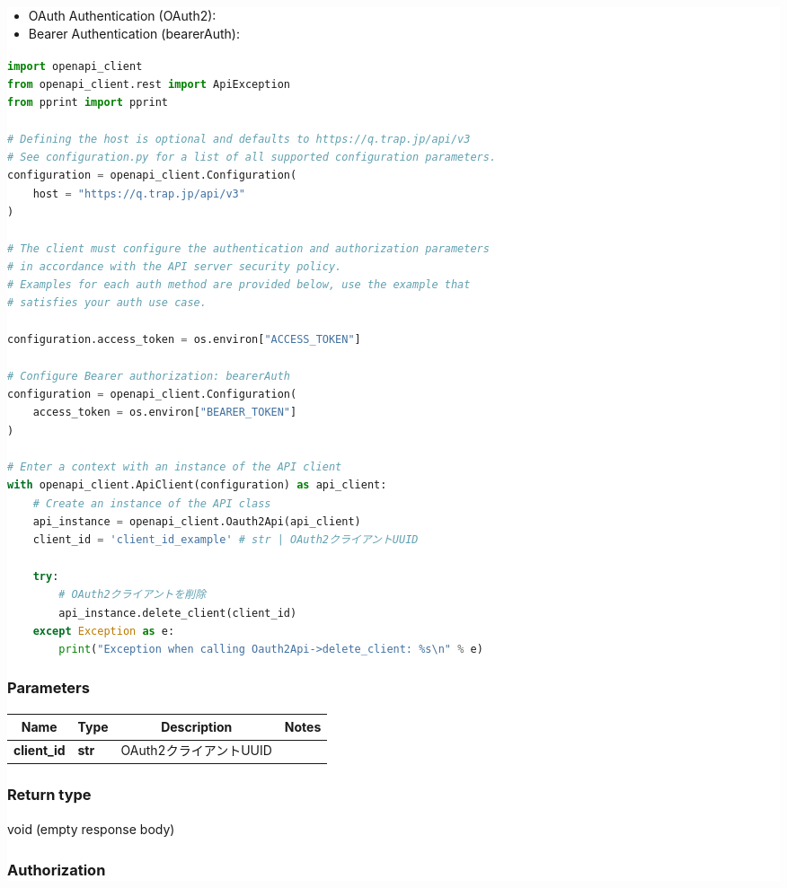* OAuth Authentication (OAuth2):
* Bearer Authentication (bearerAuth):

```python
import openapi_client
from openapi_client.rest import ApiException
from pprint import pprint

# Defining the host is optional and defaults to https://q.trap.jp/api/v3
# See configuration.py for a list of all supported configuration parameters.
configuration = openapi_client.Configuration(
    host = "https://q.trap.jp/api/v3"
)

# The client must configure the authentication and authorization parameters
# in accordance with the API server security policy.
# Examples for each auth method are provided below, use the example that
# satisfies your auth use case.

configuration.access_token = os.environ["ACCESS_TOKEN"]

# Configure Bearer authorization: bearerAuth
configuration = openapi_client.Configuration(
    access_token = os.environ["BEARER_TOKEN"]
)

# Enter a context with an instance of the API client
with openapi_client.ApiClient(configuration) as api_client:
    # Create an instance of the API class
    api_instance = openapi_client.Oauth2Api(api_client)
    client_id = 'client_id_example' # str | OAuth2クライアントUUID

    try:
        # OAuth2クライアントを削除
        api_instance.delete_client(client_id)
    except Exception as e:
        print("Exception when calling Oauth2Api->delete_client: %s\n" % e)
```



### Parameters


Name | Type | Description  | Notes
------------- | ------------- | ------------- | -------------
 **client_id** | **str**| OAuth2クライアントUUID | 

### Return type

void (empty response body)

### Authorization
